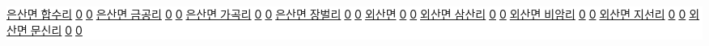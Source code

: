 
  <tr class="item">
    <td><a href="4476032034.html">은산면 합수리</a></td>
    <td><a href="4476032034.html">0</a></td>
    <td><a href="4476032034.html">0</a></td>
  </tr>
    

  <tr class="item">
    <td><a href="4476032035.html">은산면 금공리</a></td>
    <td><a href="4476032035.html">0</a></td>
    <td><a href="4476032035.html">0</a></td>
  </tr>
    

  <tr class="item">
    <td><a href="4476032036.html">은산면 가곡리</a></td>
    <td><a href="4476032036.html">0</a></td>
    <td><a href="4476032036.html">0</a></td>
  </tr>
    

  <tr class="item">
    <td><a href="4476032037.html">은산면 장벌리</a></td>
    <td><a href="4476032037.html">0</a></td>
    <td><a href="4476032037.html">0</a></td>
  </tr>
    

  <tr class="item">
    <td><a href="4476033000.html">외산면</a></td>
    <td><a href="4476033000.html">0</a></td>
    <td><a href="4476033000.html">0</a></td>
  </tr>
    

  <tr class="item">
    <td><a href="4476033021.html">외산면 삼산리</a></td>
    <td><a href="4476033021.html">0</a></td>
    <td><a href="4476033021.html">0</a></td>
  </tr>
    

  <tr class="item">
    <td><a href="4476033022.html">외산면 비암리</a></td>
    <td><a href="4476033022.html">0</a></td>
    <td><a href="4476033022.html">0</a></td>
  </tr>
    

  <tr class="item">
    <td><a href="4476033023.html">외산면 지선리</a></td>
    <td><a href="4476033023.html">0</a></td>
    <td><a href="4476033023.html">0</a></td>
  </tr>
    

  <tr class="item">
    <td><a href="4476033024.html">외산면 문신리</a></td>
    <td><a href="4476033024.html">0</a></td>
    <td><a href="4476033024.html">0</a></td>
  </tr>
    
